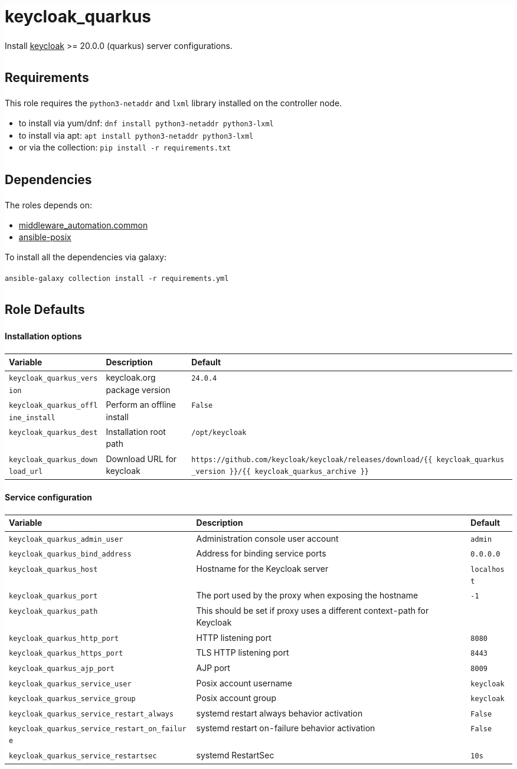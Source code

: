 keycloak_quarkus
================

Install [keycloak](https://keycloak.org/) >= 20.0.0 (quarkus) server configurations.


Requirements
------------

This role requires the `python3-netaddr` and `lxml` library installed on the controller node.

* to install via yum/dnf: `dnf install python3-netaddr python3-lxml`
* to install via apt: `apt install python3-netaddr python3-lxml`
* or via the collection: `pip install -r requirements.txt`


Dependencies
------------

The roles depends on:

* [middleware_automation.common](https://github.com/ansible-middleware/common)
* [ansible-posix](https://docs.ansible.com/ansible/latest/collections/ansible/posix/index.html)

To install all the dependencies via galaxy:

    ansible-galaxy collection install -r requirements.yml

Role Defaults
-------------

#### Installation options

| Variable | Description | Default |
|:---------|:------------|:--------|
|`keycloak_quarkus_version`| keycloak.org package version | `24.0.4` |
|`keycloak_quarkus_offline_install` | Perform an offline install | `False`|
|`keycloak_quarkus_dest`| Installation root path | `/opt/keycloak` |
|`keycloak_quarkus_download_url` | Download URL for keycloak | `https://github.com/keycloak/keycloak/releases/download/{{ keycloak_quarkus_version }}/{{ keycloak_quarkus_archive }}` |


#### Service configuration

| Variable | Description | Default |
|:---------|:------------|:--------|
|`keycloak_quarkus_admin_user`| Administration console user account | `admin` |
|`keycloak_quarkus_bind_address`| Address for binding service ports | `0.0.0.0` |
|`keycloak_quarkus_host`| Hostname for the Keycloak server | `localhost` |
|`keycloak_quarkus_port`| The port used by the proxy when exposing the hostname | `-1` |
|`keycloak_quarkus_path`| This should be set if proxy uses a different context-path for Keycloak | |
|`keycloak_quarkus_http_port`| HTTP listening port | `8080` |
|`keycloak_quarkus_https_port`| TLS HTTP listening port | `8443` |
|`keycloak_quarkus_ajp_port`| AJP port | `8009` |
|`keycloak_quarkus_service_user`| Posix account username | `keycloak` |
|`keycloak_quarkus_service_group`| Posix account group | `keycloak` |
|`keycloak_quarkus_service_restart_always`| systemd restart always behavior activation | `False` |
|`keycloak_quarkus_service_restart_on_failure`| systemd restart on-failure behavior activation | `False` |
|`keycloak_quarkus_service_restartsec`| systemd RestartSec | `10s` |